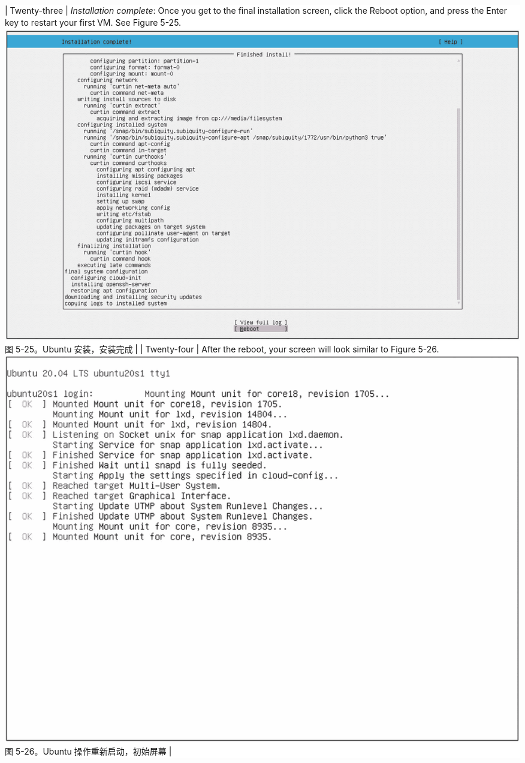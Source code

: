 | Twenty-three | *Installation complete*: Once you get to the final installation screen, click the Reboot option, and press the Enter key to restart your first VM. See Figure 5-25.![img/492721_1_En_5_Fig25_HTML.jpg](img/492721_1_En_5_Fig25_HTML.jpg)图 5-25。Ubuntu 安装，安装完成 |
| Twenty-four | After the reboot, your screen will look similar to Figure 5-26.![img/492721_1_En_5_Fig26_HTML.jpg](img/492721_1_En_5_Fig26_HTML.jpg)图 5-26。Ubuntu 操作重新启动，初始屏幕 |